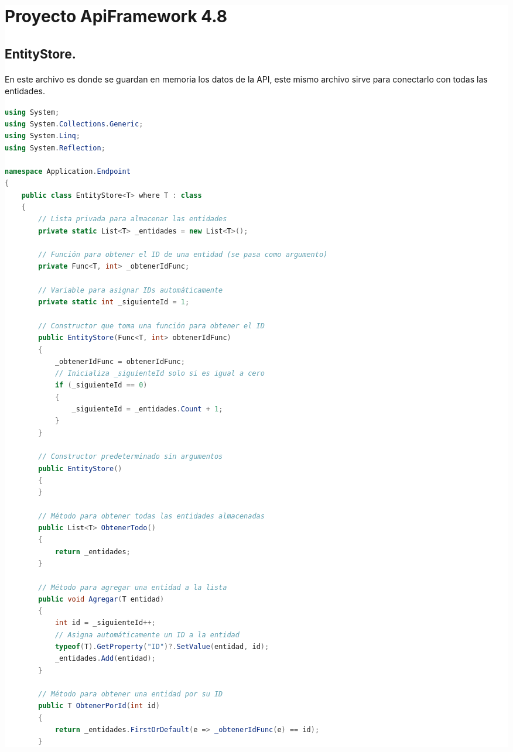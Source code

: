 # Proyecto ApiFramework 4.8

## EntityStore.

En este archivo es donde se guardan en memoria los datos de la API, este mismo archivo sirve para conectarlo con todas las entidades.

```csharp
using System;
using System.Collections.Generic;
using System.Linq;
using System.Reflection;

namespace Application.Endpoint
{
    public class EntityStore<T> where T : class
    {
        // Lista privada para almacenar las entidades
        private static List<T> _entidades = new List<T>();
        
        // Función para obtener el ID de una entidad (se pasa como argumento)
        private Func<T, int> _obtenerIdFunc;

        // Variable para asignar IDs automáticamente
        private static int _siguienteId = 1;

        // Constructor que toma una función para obtener el ID
        public EntityStore(Func<T, int> obtenerIdFunc)
        {
            _obtenerIdFunc = obtenerIdFunc;
            // Inicializa _siguienteId solo si es igual a cero
            if (_siguienteId == 0)
            {
                _siguienteId = _entidades.Count + 1;
            }
        }

        // Constructor predeterminado sin argumentos
        public EntityStore()
        {
        }

        // Método para obtener todas las entidades almacenadas
        public List<T> ObtenerTodo()
        {
            return _entidades;
        }

        // Método para agregar una entidad a la lista
        public void Agregar(T entidad)
        {
            int id = _siguienteId++;
            // Asigna automáticamente un ID a la entidad
            typeof(T).GetProperty("ID")?.SetValue(entidad, id);
            _entidades.Add(entidad);
        }

        // Método para obtener una entidad por su ID
        public T ObtenerPorId(int id)
        {
            return _entidades.FirstOrDefault(e => _obtenerIdFunc(e) == id);
        }
```